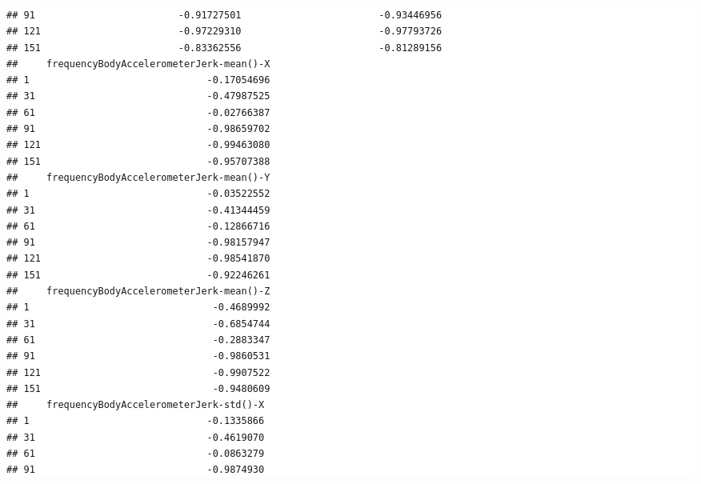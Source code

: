     ## 91                         -0.91727501                        -0.93446956
    ## 121                        -0.97229310                        -0.97793726
    ## 151                        -0.83362556                        -0.81289156
    ##     frequencyBodyAccelerometerJerk-mean()-X
    ## 1                               -0.17054696
    ## 31                              -0.47987525
    ## 61                              -0.02766387
    ## 91                              -0.98659702
    ## 121                             -0.99463080
    ## 151                             -0.95707388
    ##     frequencyBodyAccelerometerJerk-mean()-Y
    ## 1                               -0.03522552
    ## 31                              -0.41344459
    ## 61                              -0.12866716
    ## 91                              -0.98157947
    ## 121                             -0.98541870
    ## 151                             -0.92246261
    ##     frequencyBodyAccelerometerJerk-mean()-Z
    ## 1                                -0.4689992
    ## 31                               -0.6854744
    ## 61                               -0.2883347
    ## 91                               -0.9860531
    ## 121                              -0.9907522
    ## 151                              -0.9480609
    ##     frequencyBodyAccelerometerJerk-std()-X
    ## 1                               -0.1335866
    ## 31                              -0.4619070
    ## 61                              -0.0863279
    ## 91                              -0.9874930